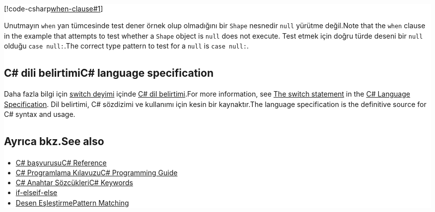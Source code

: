 [!code-csharp[when-clause#1](~/samples/snippets/csharp/language-reference/keywords/switch/when-clause.cs#1)]

<span data-ttu-id="6a337-201">Unutmayın `when` yan tümcesinde test dener örnek olup olmadığını bir `Shape` nesnedir `null` yürütme değil.</span><span class="sxs-lookup"><span data-stu-id="6a337-201">Note that the `when` clause in the example that attempts to test whether a `Shape` object is `null` does not execute.</span></span> <span data-ttu-id="6a337-202">Test etmek için doğru türde deseni bir `null` olduğu `case null:`.</span><span class="sxs-lookup"><span data-stu-id="6a337-202">The correct type pattern to test for a `null` is `case null:`.</span></span>

## <a name="c-language-specification"></a><span data-ttu-id="6a337-203">C# dili belirtimi</span><span class="sxs-lookup"><span data-stu-id="6a337-203">C# language specification</span></span>

<span data-ttu-id="6a337-204">Daha fazla bilgi için [switch deyimi](~/_csharplang/spec/statements.md#the-switch-statement) içinde [C# dil belirtimi](../language-specification/index.md).</span><span class="sxs-lookup"><span data-stu-id="6a337-204">For more information, see [The switch statement](~/_csharplang/spec/statements.md#the-switch-statement) in the [C# Language Specification](../language-specification/index.md).</span></span> <span data-ttu-id="6a337-205">Dil belirtimi, C# sözdizimi ve kullanımı için kesin bir kaynaktır.</span><span class="sxs-lookup"><span data-stu-id="6a337-205">The language specification is the definitive source for C# syntax and usage.</span></span>

## <a name="see-also"></a><span data-ttu-id="6a337-206">Ayrıca bkz.</span><span class="sxs-lookup"><span data-stu-id="6a337-206">See also</span></span>

- [<span data-ttu-id="6a337-207">C# başvurusu</span><span class="sxs-lookup"><span data-stu-id="6a337-207">C# Reference</span></span>](../index.md)
- [<span data-ttu-id="6a337-208">C# Programlama Kılavuzu</span><span class="sxs-lookup"><span data-stu-id="6a337-208">C# Programming Guide</span></span>](../../programming-guide/index.md)
- [<span data-ttu-id="6a337-209">C# Anahtar Sözcükleri</span><span class="sxs-lookup"><span data-stu-id="6a337-209">C# Keywords</span></span>](index.md)
- [<span data-ttu-id="6a337-210">if-else</span><span class="sxs-lookup"><span data-stu-id="6a337-210">if-else</span></span>](if-else.md)
- [<span data-ttu-id="6a337-211">Desen Eşleştirme</span><span class="sxs-lookup"><span data-stu-id="6a337-211">Pattern Matching</span></span>](../../pattern-matching.md)

